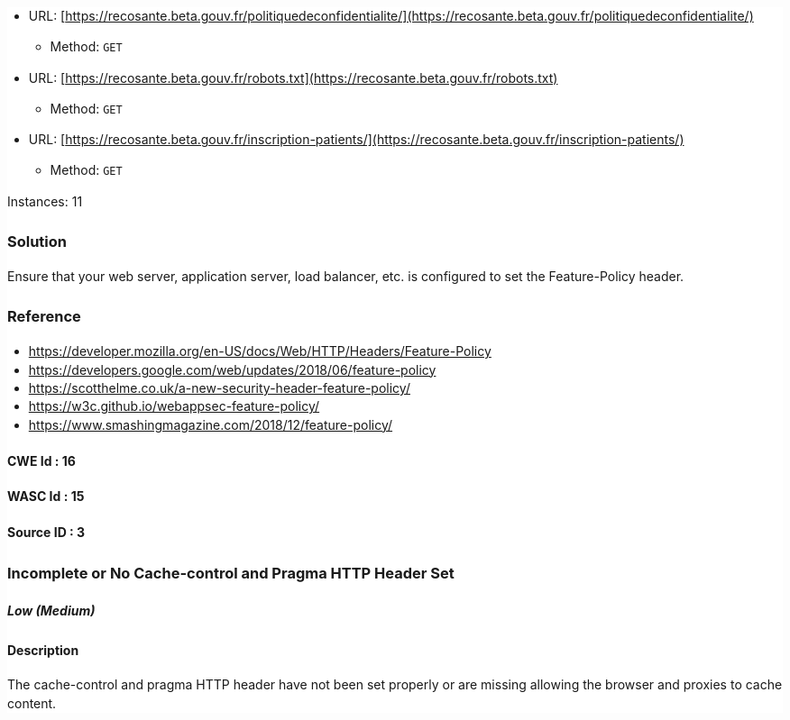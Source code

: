  
* URL: [https://recosante.beta.gouv.fr/politiquedeconfidentialite/](https://recosante.beta.gouv.fr/politiquedeconfidentialite/)
  
  
  * Method: `GET`
  
  
  
  
* URL: [https://recosante.beta.gouv.fr/robots.txt](https://recosante.beta.gouv.fr/robots.txt)
  
  
  * Method: `GET`
  
  
  
  
* URL: [https://recosante.beta.gouv.fr/inscription-patients/](https://recosante.beta.gouv.fr/inscription-patients/)
  
  
  * Method: `GET`
  
  
  
  
Instances: 11
  
### Solution
<p>Ensure that your web server, application server, load balancer, etc. is configured to set the Feature-Policy header.</p>
  
### Reference
* https://developer.mozilla.org/en-US/docs/Web/HTTP/Headers/Feature-Policy
* https://developers.google.com/web/updates/2018/06/feature-policy
* https://scotthelme.co.uk/a-new-security-header-feature-policy/
* https://w3c.github.io/webappsec-feature-policy/
* https://www.smashingmagazine.com/2018/12/feature-policy/

  
#### CWE Id : 16
  
#### WASC Id : 15
  
#### Source ID : 3

  
  
  
  
### Incomplete or No Cache-control and Pragma HTTP Header Set
##### Low (Medium)
  
  
  
  
#### Description
<p>The cache-control and pragma HTTP header have not been set properly or are missing allowing the browser and proxies to cache content.</p>
  
  